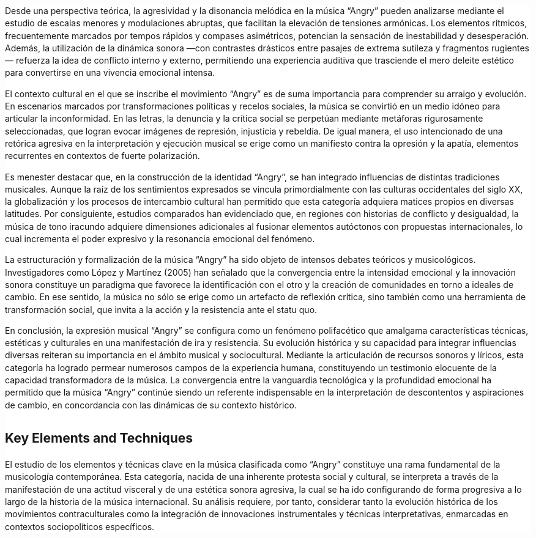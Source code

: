Desde una perspectiva teórica, la agresividad y la disonancia melódica en la música “Angry” pueden
analizarse mediante el estudio de escalas menores y modulaciones abruptas, que facilitan la
elevación de tensiones armónicas. Los elementos rítmicos, frecuentemente marcados por tempos rápidos
y compases asimétricos, potencian la sensación de inestabilidad y desesperación. Además, la
utilización de la dinámica sonora —con contrastes drásticos entre pasajes de extrema sutileza y
fragmentos rugientes— refuerza la idea de conflicto interno y externo, permitiendo una experiencia
auditiva que trasciende el mero deleite estético para convertirse en una vivencia emocional intensa.

El contexto cultural en el que se inscribe el movimiento “Angry” es de suma importancia para
comprender su arraigo y evolución. En escenarios marcados por transformaciones políticas y recelos
sociales, la música se convirtió en un medio idóneo para articular la inconformidad. En las letras,
la denuncia y la crítica social se perpetúan mediante metáforas rigurosamente seleccionadas, que
logran evocar imágenes de represión, injusticia y rebeldía. De igual manera, el uso intencionado de
una retórica agresiva en la interpretación y ejecución musical se erige como un manifiesto contra la
opresión y la apatía, elementos recurrentes en contextos de fuerte polarización.

Es menester destacar que, en la construcción de la identidad “Angry”, se han integrado influencias
de distintas tradiciones musicales. Aunque la raíz de los sentimientos expresados se vincula
primordialmente con las culturas occidentales del siglo XX, la globalización y los procesos de
intercambio cultural han permitido que esta categoría adquiera matices propios en diversas
latitudes. Por consiguiente, estudios comparados han evidenciado que, en regiones con historias de
conflicto y desigualdad, la música de tono iracundo adquiere dimensiones adicionales al fusionar
elementos autóctonos con propuestas internacionales, lo cual incrementa el poder expresivo y la
resonancia emocional del fenómeno.

La estructuración y formalización de la música “Angry” ha sido objeto de intensos debates teóricos y
musicológicos. Investigadores como López y Martínez (2005) han señalado que la convergencia entre la
intensidad emocional y la innovación sonora constituye un paradigma que favorece la identificación
con el otro y la creación de comunidades en torno a ideales de cambio. En ese sentido, la música no
sólo se erige como un artefacto de reflexión crítica, sino también como una herramienta de
transformación social, que invita a la acción y la resistencia ante el statu quo.

En conclusión, la expresión musical “Angry” se configura como un fenómeno polifacético que amalgama
características técnicas, estéticas y culturales en una manifestación de ira y resistencia. Su
evolución histórica y su capacidad para integrar influencias diversas reiteran su importancia en el
ámbito musical y sociocultural. Mediante la articulación de recursos sonoros y líricos, esta
categoría ha logrado permear numerosos campos de la experiencia humana, constituyendo un testimonio
elocuente de la capacidad transformadora de la música. La convergencia entre la vanguardia
tecnológica y la profundidad emocional ha permitido que la música “Angry” continúe siendo un
referente indispensable en la interpretación de descontentos y aspiraciones de cambio, en
concordancia con las dinámicas de su contexto histórico.

## Key Elements and Techniques

El estudio de los elementos y técnicas clave en la música clasificada como “Angry” constituye una
rama fundamental de la musicología contemporánea. Esta categoría, nacida de una inherente protesta
social y cultural, se interpreta a través de la manifestación de una actitud visceral y de una
estética sonora agresiva, la cual se ha ido configurando de forma progresiva a lo largo de la
historia de la música internacional. Su análisis requiere, por tanto, considerar tanto la evolución
histórica de los movimientos contraculturales como la integración de innovaciones instrumentales y
técnicas interpretativas, enmarcadas en contextos sociopolíticos específicos.
